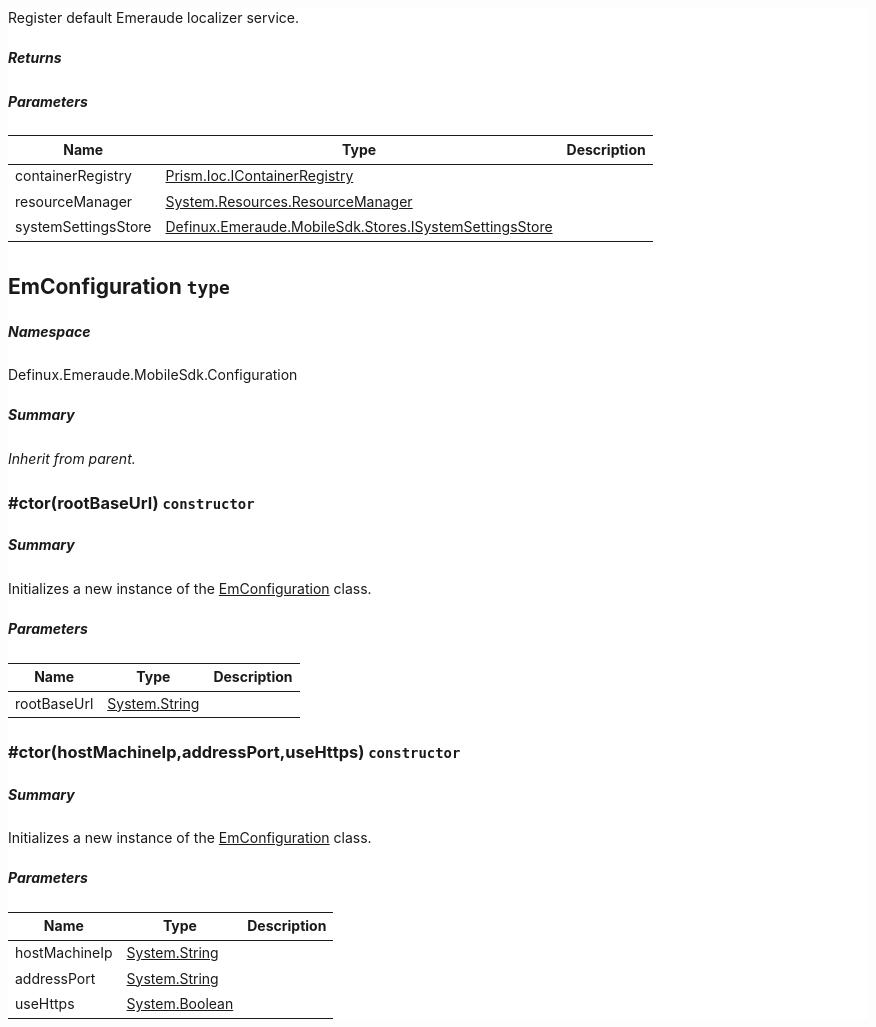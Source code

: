 Register default Emeraude localizer service.

##### Returns



##### Parameters

| Name | Type | Description |
| ---- | ---- | ----------- |
| containerRegistry | [Prism.Ioc.IContainerRegistry](#T-Prism-Ioc-IContainerRegistry 'Prism.Ioc.IContainerRegistry') |  |
| resourceManager | [System.Resources.ResourceManager](http://msdn.microsoft.com/query/dev14.query?appId=Dev14IDEF1&l=EN-US&k=k:System.Resources.ResourceManager 'System.Resources.ResourceManager') |  |
| systemSettingsStore | [Definux.Emeraude.MobileSdk.Stores.ISystemSettingsStore](#T-Definux-Emeraude-MobileSdk-Stores-ISystemSettingsStore 'Definux.Emeraude.MobileSdk.Stores.ISystemSettingsStore') |  |

<a name='T-Definux-Emeraude-MobileSdk-Configuration-EmConfiguration'></a>
## EmConfiguration `type`

##### Namespace

Definux.Emeraude.MobileSdk.Configuration

##### Summary

*Inherit from parent.*

<a name='M-Definux-Emeraude-MobileSdk-Configuration-EmConfiguration-#ctor-System-String-'></a>
### #ctor(rootBaseUrl) `constructor`

##### Summary

Initializes a new instance of the [EmConfiguration](#T-Definux-Emeraude-MobileSdk-Configuration-EmConfiguration 'Definux.Emeraude.MobileSdk.Configuration.EmConfiguration') class.

##### Parameters

| Name | Type | Description |
| ---- | ---- | ----------- |
| rootBaseUrl | [System.String](http://msdn.microsoft.com/query/dev14.query?appId=Dev14IDEF1&l=EN-US&k=k:System.String 'System.String') |  |

<a name='M-Definux-Emeraude-MobileSdk-Configuration-EmConfiguration-#ctor-System-String,System-String,System-Boolean-'></a>
### #ctor(hostMachineIp,addressPort,useHttps) `constructor`

##### Summary

Initializes a new instance of the [EmConfiguration](#T-Definux-Emeraude-MobileSdk-Configuration-EmConfiguration 'Definux.Emeraude.MobileSdk.Configuration.EmConfiguration') class.

##### Parameters

| Name | Type | Description |
| ---- | ---- | ----------- |
| hostMachineIp | [System.String](http://msdn.microsoft.com/query/dev14.query?appId=Dev14IDEF1&l=EN-US&k=k:System.String 'System.String') |  |
| addressPort | [System.String](http://msdn.microsoft.com/query/dev14.query?appId=Dev14IDEF1&l=EN-US&k=k:System.String 'System.String') |  |
| useHttps | [System.Boolean](http://msdn.microsoft.com/query/dev14.query?appId=Dev14IDEF1&l=EN-US&k=k:System.Boolean 'System.Boolean') |  |
